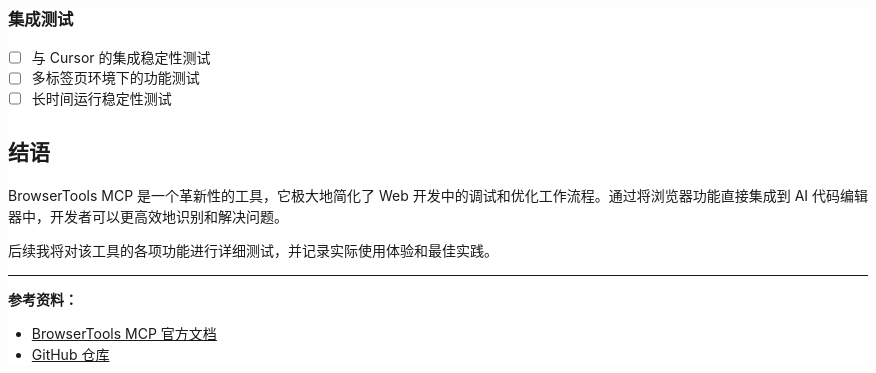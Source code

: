### 集成测试
- [ ] 与 Cursor 的集成稳定性测试
- [ ] 多标签页环境下的功能测试
- [ ] 长时间运行稳定性测试

## 结语

BrowserTools MCP 是一个革新性的工具，它极大地简化了 Web 开发中的调试和优化工作流程。通过将浏览器功能直接集成到 AI 代码编辑器中，开发者可以更高效地识别和解决问题。

后续我将对该工具的各项功能进行详细测试，并记录实际使用体验和最佳实践。

---

**参考资料：**
- [BrowserTools MCP 官方文档](https://browsertools.agentdesk.ai/installation)
- [GitHub 仓库](https://github.com/AgentDeskAI/browser-tools-mcp)
